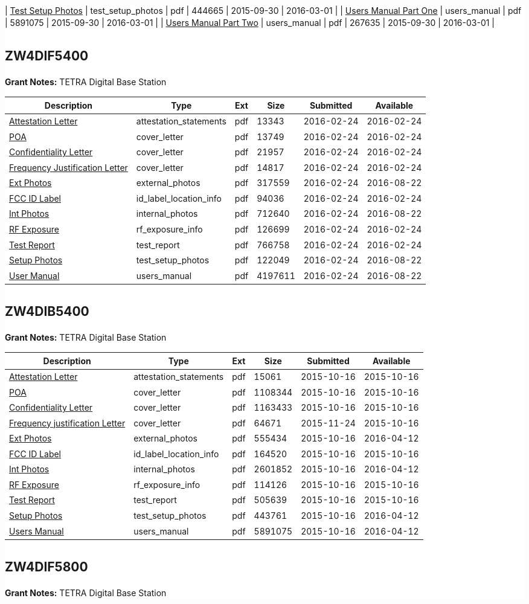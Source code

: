 | [Test Setup Photos](ZW4DIB5800/df8d69614672aec39a148e2468784421/2768339.pdf) | test_setup_photos | pdf | 444665 | 2015-09-30 | 2016-03-01 |
| [Users Manual Part One](ZW4DIB5800/df8d69614672aec39a148e2468784421/2768340.pdf) | users_manual | pdf | 5891075 | 2015-09-30 | 2016-03-01 |
| [Users Manual Part Two](ZW4DIB5800/df8d69614672aec39a148e2468784421/2768341.pdf) | users_manual | pdf | 267635 | 2015-09-30 | 2016-03-01 |
## ZW4DIF5400
**Grant Notes:** TETRA Digital Base Station

| Description | Type | Ext | Size | Submitted | Available |
| ----------- | ---- | --- | ---- | --------- | --------- |
| [Attestation Letter](ZW4DIF5400/d4720fe5b58a3ec4203d418f62e1e029/2910497.pdf) | attestation_statements | pdf | 13343 | 2016-02-24 | 2016-02-24 |
| [POA](ZW4DIF5400/d4720fe5b58a3ec4203d418f62e1e029/2910494.pdf) | cover_letter | pdf | 13749 | 2016-02-24 | 2016-02-24 |
| [Confidentiality Letter](ZW4DIF5400/d4720fe5b58a3ec4203d418f62e1e029/2910495.pdf) | cover_letter | pdf | 21957 | 2016-02-24 | 2016-02-24 |
| [Frequency Justification Letter](ZW4DIF5400/d4720fe5b58a3ec4203d418f62e1e029/2910496.pdf) | cover_letter | pdf | 14817 | 2016-02-24 | 2016-02-24 |
| [Ext Photos](ZW4DIF5400/d4720fe5b58a3ec4203d418f62e1e029/2910499.pdf) | external_photos | pdf | 317559 | 2016-02-24 | 2016-08-22 |
| [FCC ID Label](ZW4DIF5400/d4720fe5b58a3ec4203d418f62e1e029/2910500.pdf) | id_label_location_info | pdf | 94036 | 2016-02-24 | 2016-02-24 |
| [Int Photos](ZW4DIF5400/d4720fe5b58a3ec4203d418f62e1e029/2910501.pdf) | internal_photos | pdf | 712640 | 2016-02-24 | 2016-08-22 |
| [RF Exposure](ZW4DIF5400/d4720fe5b58a3ec4203d418f62e1e029/2910505.pdf) | rf_exposure_info | pdf | 126699 | 2016-02-24 | 2016-02-24 |
| [Test Report](ZW4DIF5400/d4720fe5b58a3ec4203d418f62e1e029/2910507.pdf) | test_report | pdf | 766758 | 2016-02-24 | 2016-02-24 |
| [Setup Photos](ZW4DIF5400/d4720fe5b58a3ec4203d418f62e1e029/2910508.pdf) | test_setup_photos | pdf | 122049 | 2016-02-24 | 2016-08-22 |
| [User Manual](ZW4DIF5400/d4720fe5b58a3ec4203d418f62e1e029/2910509.pdf) | users_manual | pdf | 4197611 | 2016-02-24 | 2016-08-22 |
## ZW4DIB5400
**Grant Notes:** TETRA Digital Base Station

| Description | Type | Ext | Size | Submitted | Available |
| ----------- | ---- | --- | ---- | --------- | --------- |
| [Attestation Letter](ZW4DIB5400/9c0e6b9895760f6df5638109f71f928b/2784839.pdf) | attestation_statements | pdf | 15061 | 2015-10-16 | 2015-10-16 |
| [POA](ZW4DIB5400/9c0e6b9895760f6df5638109f71f928b/2784837.pdf) | cover_letter | pdf | 1108344 | 2015-10-16 | 2015-10-16 |
| [Confidentiality Letter](ZW4DIB5400/9c0e6b9895760f6df5638109f71f928b/2784838.pdf) | cover_letter | pdf | 1163433 | 2015-10-16 | 2015-10-16 |
| [Frequency justification Letter](ZW4DIB5400/9c0e6b9895760f6df5638109f71f928b/2820737.pdf) | cover_letter | pdf | 64671 | 2015-11-24 | 2015-10-16 |
| [Ext Photos](ZW4DIB5400/9c0e6b9895760f6df5638109f71f928b/2784841.pdf) | external_photos | pdf | 555434 | 2015-10-16 | 2016-04-12 |
| [FCC ID Label](ZW4DIB5400/9c0e6b9895760f6df5638109f71f928b/2784842.pdf) | id_label_location_info | pdf | 164520 | 2015-10-16 | 2015-10-16 |
| [Int Photos](ZW4DIB5400/9c0e6b9895760f6df5638109f71f928b/2784843.pdf) | internal_photos | pdf | 2601852 | 2015-10-16 | 2016-04-12 |
| [RF Exposure](ZW4DIB5400/9c0e6b9895760f6df5638109f71f928b/2784847.pdf) | rf_exposure_info | pdf | 114126 | 2015-10-16 | 2015-10-16 |
| [Test Report](ZW4DIB5400/9c0e6b9895760f6df5638109f71f928b/2784849.pdf) | test_report | pdf | 505639 | 2015-10-16 | 2015-10-16 |
| [Setup Photos](ZW4DIB5400/9c0e6b9895760f6df5638109f71f928b/2784850.pdf) | test_setup_photos | pdf | 443761 | 2015-10-16 | 2016-04-12 |
| [Users Manual](ZW4DIB5400/9c0e6b9895760f6df5638109f71f928b/2768340.pdf) | users_manual | pdf | 5891075 | 2015-10-16 | 2016-04-12 |
## ZW4DIF5800
**Grant Notes:** TETRA Digital Base Station
